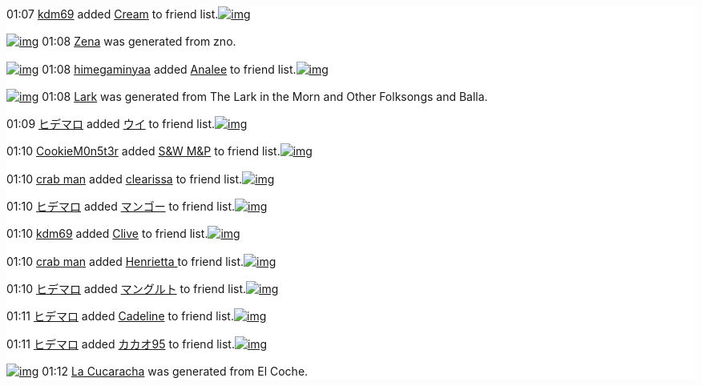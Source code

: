 01:07 [kdm69](http://www.barcodekanojo.com/user/458594/kdm69) added [Cream](http://www.barcodekanojo.com/kanojo/2510024/Cream) to friend list.[![img](http://www.deviantsart.com/4t3q9i.png)](http://www.barcodekanojo.com/kanojo/2510024/Cream) 

[![img](http://www.deviantsart.com/1f9jugp.png)](http://www.barcodekanojo.com/kanojo/2951712/Zena) 01:08 [Zena](http://www.barcodekanojo.com/kanojo/2951712/Zena) was generated from zno.

[![img](http://www.deviantsart.com/1qcqdee.jpeg)](http://www.barcodekanojo.com/user/443893/himegaminyaa) 01:08 [himegaminyaa](http://www.barcodekanojo.com/user/443893/himegaminyaa) added [Analee](http://www.barcodekanojo.com/kanojo/2808992/Analee) to friend list.[![img](http://www.deviantsart.com/11da9qp.png)](http://www.barcodekanojo.com/kanojo/2808992/Analee) 

[![img](http://www.deviantsart.com/jg9507.png)](http://www.barcodekanojo.com/kanojo/2951713/Lark) 01:08 [Lark](http://www.barcodekanojo.com/kanojo/2951713/Lark) was generated from The Lark in the Morn and Other Folksongs and Balla.

01:09 [ヒデマロ](http://www.barcodekanojo.com/user/348970/%E3%83%92%E3%83%87%E3%83%9E%E3%83%AD) added [ウイ](http://www.barcodekanojo.com/kanojo/2366906/%E3%82%A6%E3%82%A4) to friend list.[![img](http://www.deviantsart.com/3en2psb.png)](http://www.barcodekanojo.com/kanojo/2366906/%E3%82%A6%E3%82%A4) 

01:10 [CookieM0n5t3r](http://www.barcodekanojo.com/user/447689/CookieM0n5t3r) added [S&amp;W M&amp;P](http://www.barcodekanojo.com/kanojo/2505023/S%26W%20M%26P) to friend list.[![img](http://www.deviantsart.com/16680vt.png)](http://www.barcodekanojo.com/kanojo/2505023/S%26W%20M%26P) 

01:10 [crab man](http://www.barcodekanojo.com/user/458383/crab%20man) added [clearissa](http://www.barcodekanojo.com/kanojo/1551370/clearissa) to friend list.[![img](http://www.deviantsart.com/th02gl.png)](http://www.barcodekanojo.com/kanojo/1551370/clearissa) 

01:10 [ヒデマロ](http://www.barcodekanojo.com/user/348970/%E3%83%92%E3%83%87%E3%83%9E%E3%83%AD) added [マンゴー](http://www.barcodekanojo.com/kanojo/2355844/%E3%83%9E%E3%83%B3%E3%82%B4%E3%83%BC) to friend list.[![img](http://www.deviantsart.com/2biu5oq.png)](http://www.barcodekanojo.com/kanojo/2355844/%E3%83%9E%E3%83%B3%E3%82%B4%E3%83%BC) 

01:10 [kdm69](http://www.barcodekanojo.com/user/458594/kdm69) added [Clive](http://www.barcodekanojo.com/kanojo/991032/Clive) to friend list.[![img](http://www.deviantsart.com/t48p03.png)](http://www.barcodekanojo.com/kanojo/991032/Clive) 

01:10 [crab man](http://www.barcodekanojo.com/user/458383/crab%20man) added [Henrietta ](http://www.barcodekanojo.com/kanojo/2660681/Henrietta%20) to friend list.[![img](http://www.deviantsart.com/81ngvt.png)](http://www.barcodekanojo.com/kanojo/2660681/Henrietta%20) 

01:10 [ヒデマロ](http://www.barcodekanojo.com/user/348970/%E3%83%92%E3%83%87%E3%83%9E%E3%83%AD) added [マングルト](http://www.barcodekanojo.com/kanojo/2362746/%E3%83%9E%E3%83%B3%E3%82%B0%E3%83%AB%E3%83%88) to friend list.[![img](http://www.deviantsart.com/1f60k9u.png)](http://www.barcodekanojo.com/kanojo/2362746/%E3%83%9E%E3%83%B3%E3%82%B0%E3%83%AB%E3%83%88) 

01:11 [ヒデマロ](http://www.barcodekanojo.com/user/348970/%E3%83%92%E3%83%87%E3%83%9E%E3%83%AD) added [Cadeline](http://www.barcodekanojo.com/kanojo/2518955/Cadeline) to friend list.[![img](http://www.deviantsart.com/3i0ahso.png)](http://www.barcodekanojo.com/kanojo/2518955/Cadeline) 

01:11 [ヒデマロ](http://www.barcodekanojo.com/user/348970/%E3%83%92%E3%83%87%E3%83%9E%E3%83%AD) added [カカオ95](http://www.barcodekanojo.com/kanojo/2317666/%E3%82%AB%E3%82%AB%E3%82%AA95) to friend list.[![img](http://www.deviantsart.com/216jq5o.png)](http://www.barcodekanojo.com/kanojo/2317666/%E3%82%AB%E3%82%AB%E3%82%AA95) 

[![img](http://www.deviantsart.com/2vej7tr.png)](http://www.barcodekanojo.com/kanojo/2951714/La%20Cucaracha) 01:12 [La Cucaracha](http://www.barcodekanojo.com/kanojo/2951714/La%20Cucaracha) was generated from El Coche.
